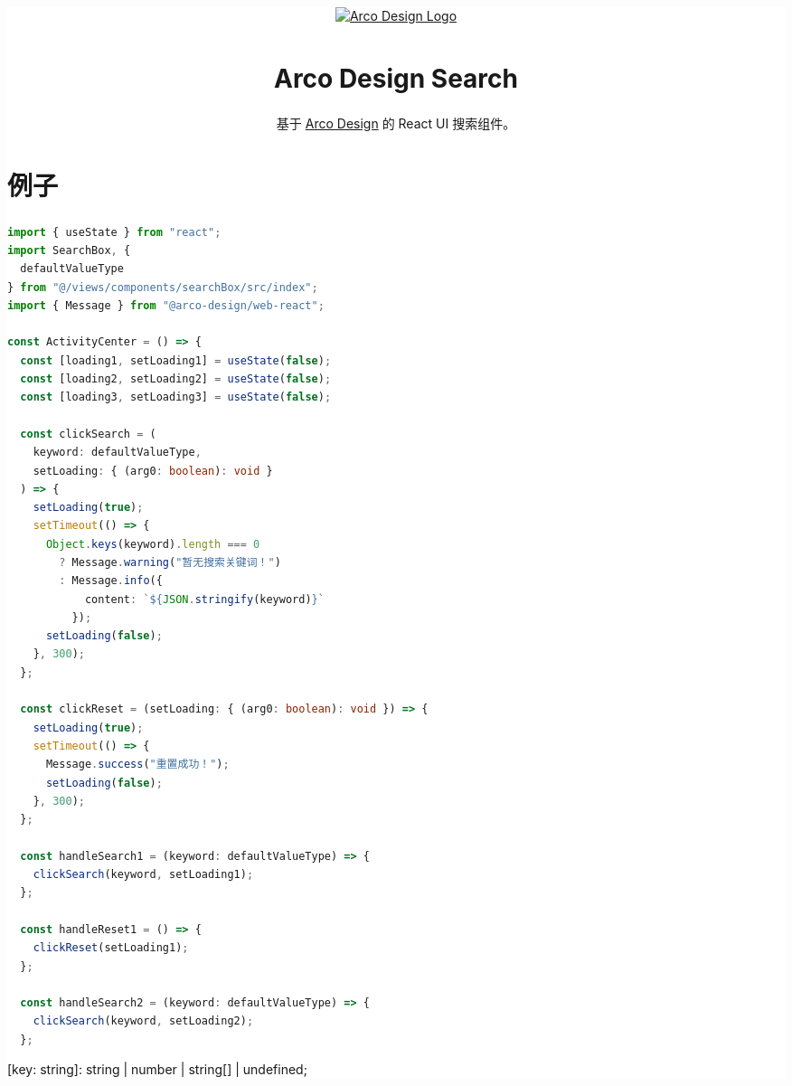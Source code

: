 <div align="center">
  <a href="https://arco.design" target="_blank">
    <img alt="Arco Design Logo" width="200" src="https://avatars.githubusercontent.com/u/64576149?s=200&v=4"/>
  </a>
</div>

<div align="center">
  <h1>Arco Design Search</h1>
</div>

<div align="center">

基于 [Arco Design](https://arco.design/) 的 React UI 搜索组件。

</div>

# 例子

```typescript
import { useState } from "react";
import SearchBox, {
  defaultValueType
} from "@/views/components/searchBox/src/index";
import { Message } from "@arco-design/web-react";

const ActivityCenter = () => {
  const [loading1, setLoading1] = useState(false);
  const [loading2, setLoading2] = useState(false);
  const [loading3, setLoading3] = useState(false);

  const clickSearch = (
    keyword: defaultValueType,
    setLoading: { (arg0: boolean): void }
  ) => {
    setLoading(true);
    setTimeout(() => {
      Object.keys(keyword).length === 0
        ? Message.warning("暂无搜索关键词！")
        : Message.info({
            content: `${JSON.stringify(keyword)}`
          });
      setLoading(false);
    }, 300);
  };

  const clickReset = (setLoading: { (arg0: boolean): void }) => {
    setLoading(true);
    setTimeout(() => {
      Message.success("重置成功！");
      setLoading(false);
    }, 300);
  };

  const handleSearch1 = (keyword: defaultValueType) => {
    clickSearch(keyword, setLoading1);
  };

  const handleReset1 = () => {
    clickReset(setLoading1);
  };

  const handleSearch2 = (keyword: defaultValueType) => {
    clickSearch(keyword, setLoading2);
  };
```

  [key: string]: string | number | string[] | undefined;